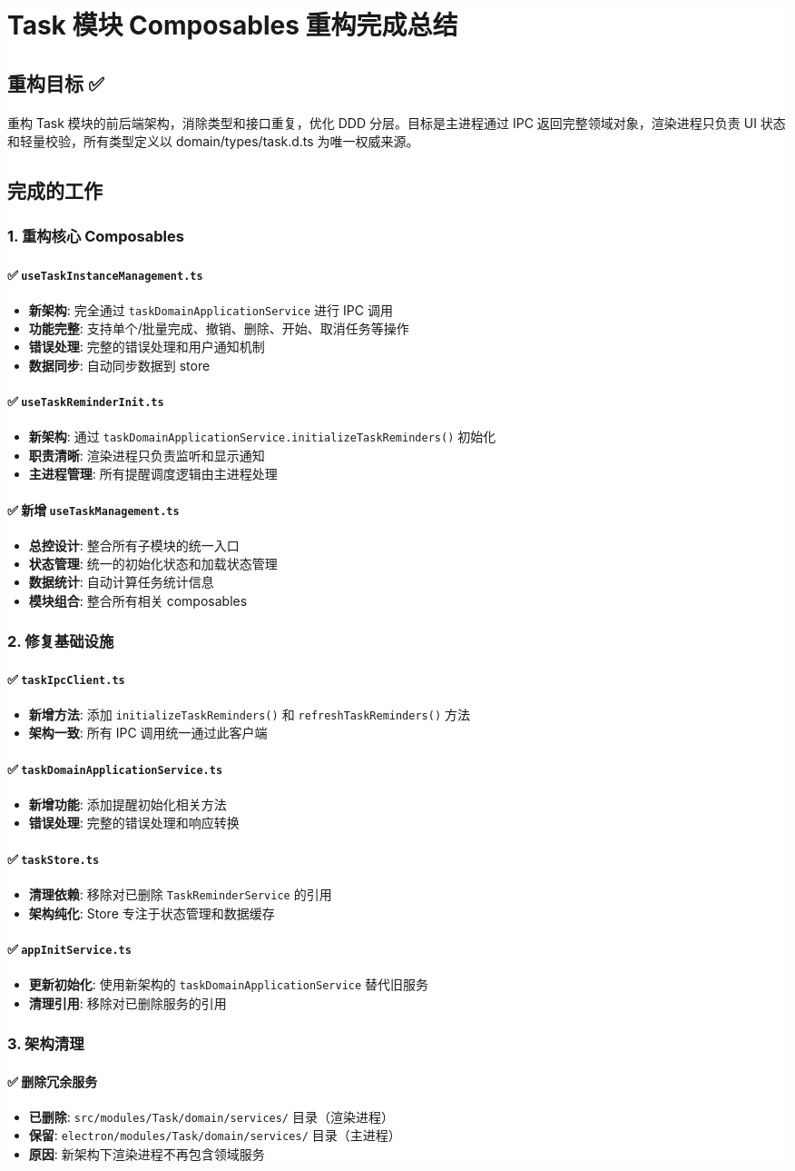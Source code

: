 # Task 模块 Composables 重构完成总结

## 重构目标 ✅

重构 Task 模块的前后端架构，消除类型和接口重复，优化 DDD 分层。目标是主进程通过 IPC 返回完整领域对象，渲染进程只负责 UI 状态和轻量校验，所有类型定义以 domain/types/task.d.ts 为唯一权威来源。

## 完成的工作

### 1. 重构核心 Composables

#### ✅ `useTaskInstanceManagement.ts`
- **新架构**: 完全通过 `taskDomainApplicationService` 进行 IPC 调用
- **功能完整**: 支持单个/批量完成、撤销、删除、开始、取消任务等操作
- **错误处理**: 完整的错误处理和用户通知机制
- **数据同步**: 自动同步数据到 store

#### ✅ `useTaskReminderInit.ts`  
- **新架构**: 通过 `taskDomainApplicationService.initializeTaskReminders()` 初始化
- **职责清晰**: 渲染进程只负责监听和显示通知
- **主进程管理**: 所有提醒调度逻辑由主进程处理

#### ✅ 新增 `useTaskManagement.ts`
- **总控设计**: 整合所有子模块的统一入口
- **状态管理**: 统一的初始化状态和加载状态管理
- **数据统计**: 自动计算任务统计信息
- **模块组合**: 整合所有相关 composables

### 2. 修复基础设施

#### ✅ `taskIpcClient.ts`
- **新增方法**: 添加 `initializeTaskReminders()` 和 `refreshTaskReminders()` 方法
- **架构一致**: 所有 IPC 调用统一通过此客户端

#### ✅ `taskDomainApplicationService.ts`
- **新增功能**: 添加提醒初始化相关方法
- **错误处理**: 完整的错误处理和响应转换

#### ✅ `taskStore.ts`
- **清理依赖**: 移除对已删除 `TaskReminderService` 的引用
- **架构纯化**: Store 专注于状态管理和数据缓存

#### ✅ `appInitService.ts`
- **更新初始化**: 使用新架构的 `taskDomainApplicationService` 替代旧服务
- **清理引用**: 移除对已删除服务的引用

### 3. 架构清理

#### ✅ 删除冗余服务
- **已删除**: `src/modules/Task/domain/services/` 目录（渲染进程）
- **保留**: `electron/modules/Task/domain/services/` 目录（主进程）
- **原因**: 新架构下渲染进程不再包含领域服务
